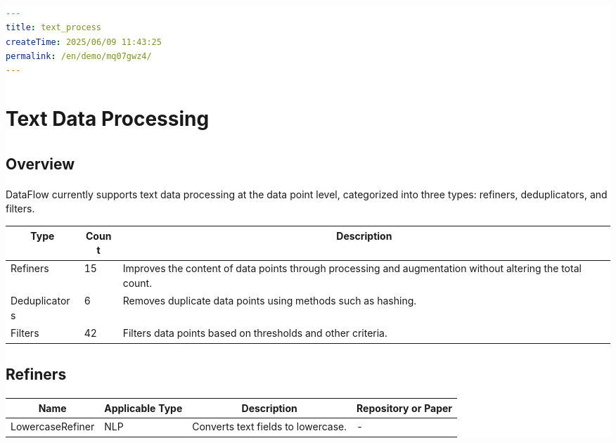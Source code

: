 ```yaml
---
title: text_process
createTime: 2025/06/09 11:43:25
permalink: /en/demo/mq07gwz4/
---
```


# Text Data Processing

## Overview

DataFlow currently supports text data processing at the data point level, categorized into three types: refiners, deduplicators, and filters.

<table class="tg">
  <thead>
    <tr>
      <th class="tg-0pky">Type</th>
      <th class="tg-0pky">Count</th>
      <th class="tg-0pky">Description</th>
    </tr>
  </thead>
  <tbody>
    <tr>
      <td class="tg-0pky">Refiners</td>
      <td class="tg-0pky">15</td>
      <td class="tg-0pky">Improves the content of data points through processing and augmentation without altering the total count.</td>
    </tr>
    <tr>
      <td class="tg-0pky">Deduplicators</td>
      <td class="tg-0pky">6</td>
      <td class="tg-0pky">Removes duplicate data points using methods such as hashing.</td>
    </tr>
    <tr>
      <td class="tg-0pky">Filters</td>
      <td class="tg-0pky">42</td>
      <td class="tg-0pky">Filters data points based on thresholds and other criteria.</td>
    </tr>
  </tbody>
</table>

## Refiners

<table class="tg">
  <thead>
    <tr>
      <th class="tg-0pky">Name</th>
      <th class="tg-0pky">Applicable Type</th>
      <th class="tg-0pky">Description</th>
      <th class="tg-0pky">Repository or Paper</th>
    </tr>
  </thead>
  <tbody>
    <tr>
      <td class="tg-0pky">LowercaseRefiner</td>
      <td class="tg-0pky">NLP</td>
      <td class="tg-0pky">Converts text fields to lowercase.</td>
      <td class="tg-0pky">-</td>
    </tr>
    <tr>